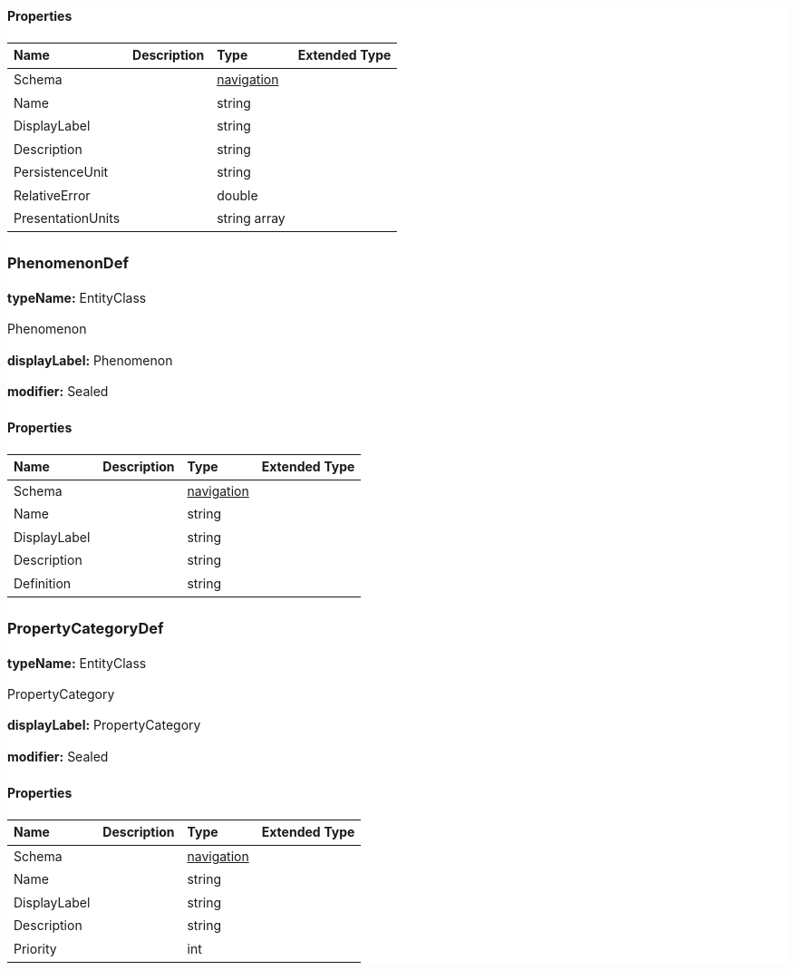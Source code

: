 #### Properties

|    Name    |    Description    |    Type    |      Extended Type     |
|:-----------|:------------------|:-----------|:-----------------------|
|Schema||[navigation](#schemaownskindofquantities)||
|Name||string||
|DisplayLabel||string||
|Description||string||
|PersistenceUnit||string||
|RelativeError||double||
|PresentationUnits||string array||

### PhenomenonDef

**typeName:** EntityClass

Phenomenon

**displayLabel:** Phenomenon

**modifier:** Sealed

#### Properties

|    Name    |    Description    |    Type    |      Extended Type     |
|:-----------|:------------------|:-----------|:-----------------------|
|Schema||[navigation](#schemaownsphenomena)||
|Name||string||
|DisplayLabel||string||
|Description||string||
|Definition||string||

### PropertyCategoryDef

**typeName:** EntityClass

PropertyCategory

**displayLabel:** PropertyCategory

**modifier:** Sealed

#### Properties

|    Name    |    Description    |    Type    |      Extended Type     |
|:-----------|:------------------|:-----------|:-----------------------|
|Schema||[navigation](#schemaownspropertycategories)||
|Name||string||
|DisplayLabel||string||
|Description||string||
|Priority||int||
